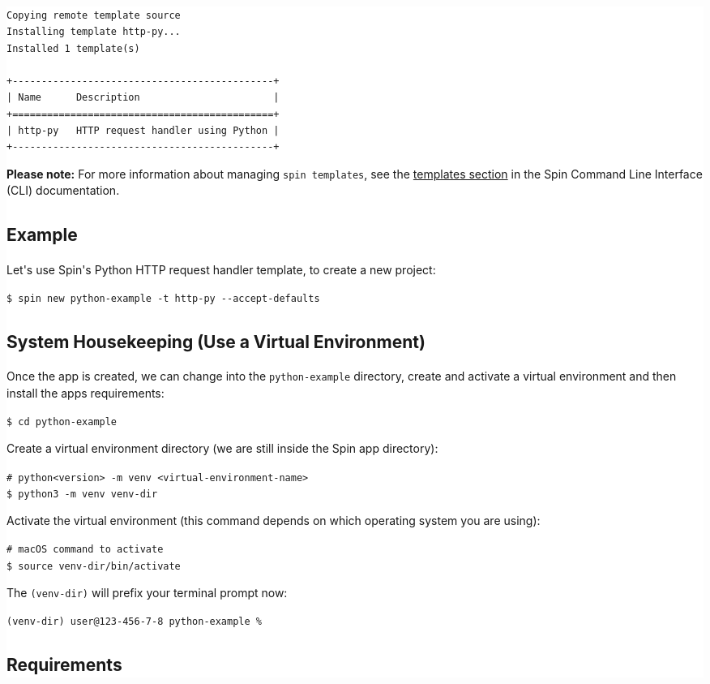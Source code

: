 ```text
Copying remote template source
Installing template http-py...
Installed 1 template(s)

+---------------------------------------------+
| Name      Description                       |
+=============================================+
| http-py   HTTP request handler using Python |
+---------------------------------------------+
```

**Please note:** For more information about managing `spin templates`, see the [templates section](../spin/v2/cli-reference#spin-templates) in the Spin Command Line Interface (CLI) documentation.

## Example

Let's use Spin's Python HTTP request handler template, to create a new project:

```console
$ spin new python-example -t http-py --accept-defaults
```

## System Housekeeping (Use a Virtual Environment)

Once the app is created, we can change into the `python-example` directory, create and activate a virtual environment and then install the apps requirements:



```console
$ cd python-example
```

Create a virtual environment directory (we are still inside the Spin app directory):



```console
# python<version> -m venv <virtual-environment-name>
$ python3 -m venv venv-dir
```

Activate the virtual environment (this command depends on which operating system you are using):



```console
# macOS command to activate
$ source venv-dir/bin/activate
```

The `(venv-dir)` will prefix your terminal prompt now:



```console
(venv-dir) user@123-456-7-8 python-example %
```

## Requirements

